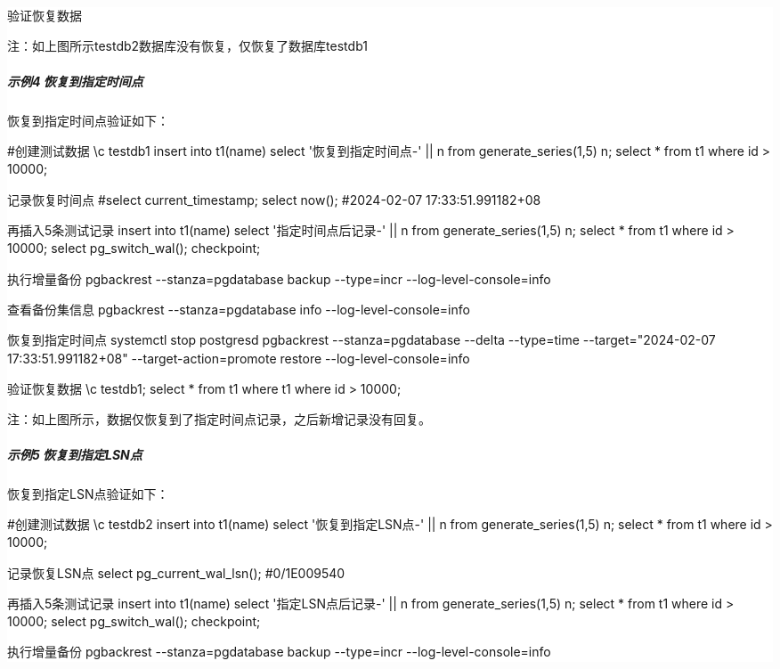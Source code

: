 验证恢复数据

注：如上图所示testdb2数据库没有恢复，仅恢复了数据库testdb1

##### 示例4 恢复到指定时间点
恢复到指定时间点验证如下：

#创建测试数据
\c testdb1
insert into t1(name) select '恢复到指定时间点-' || n from generate_series(1,5) n;
select * from t1 where id > 10000;

记录恢复时间点
#select current_timestamp;
select now(); #2024-02-07 17:33:51.991182+08

再插入5条测试记录
insert into t1(name) select '指定时间点后记录-' || n from generate_series(1,5) n;
select * from t1 where id > 10000;
select pg_switch_wal();
checkpoint;

执行增量备份
pgbackrest --stanza=pgdatabase backup --type=incr --log-level-console=info

查看备份集信息
pgbackrest --stanza=pgdatabase info --log-level-console=info

恢复到指定时间点
systemctl stop postgresd
pgbackrest --stanza=pgdatabase --delta --type=time --target="2024-02-07 17:33:51.991182+08" --target-action=promote restore --log-level-console=info

验证恢复数据
\c testdb1;
select * from t1 where t1 where id > 10000;

注：如上图所示，数据仅恢复到了指定时间点记录，之后新增记录没有回复。

##### 示例5 恢复到指定LSN点

恢复到指定LSN点验证如下：

#创建测试数据
\c testdb2
insert into t1(name) select '恢复到指定LSN点-' || n from generate_series(1,5) n;
select * from t1 where id > 10000;

记录恢复LSN点
select pg_current_wal_lsn(); #0/1E009540

再插入5条测试记录
insert into t1(name) select '指定LSN点后记录-' || n from generate_series(1,5) n;
select * from t1 where id > 10000;
select pg_switch_wal();
checkpoint;

执行增量备份
pgbackrest --stanza=pgdatabase backup --type=incr --log-level-console=info

